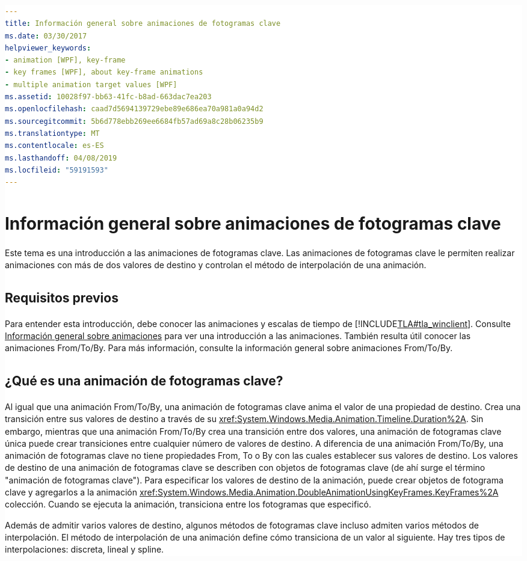 ```yaml
---
title: Información general sobre animaciones de fotogramas clave
ms.date: 03/30/2017
helpviewer_keywords:
- animation [WPF], key-frame
- key frames [WPF], about key-frame animations
- multiple animation target values [WPF]
ms.assetid: 10028f97-bb63-41fc-b8ad-663dac7ea203
ms.openlocfilehash: caad7d5694139729ebe89e686ea70a981a0a94d2
ms.sourcegitcommit: 5b6d778ebb269ee6684fb57ad69a8c28b06235b9
ms.translationtype: MT
ms.contentlocale: es-ES
ms.lasthandoff: 04/08/2019
ms.locfileid: "59191593"
---
```

# <a name="key-frame-animations-overview"></a>Información general sobre animaciones de fotogramas clave
Este tema es una introducción a las animaciones de fotogramas clave. Las animaciones de fotogramas clave le permiten realizar animaciones con más de dos valores de destino y controlan el método de interpolación de una animación.  
  
<a name="prerequisites"></a>   
## <a name="prerequisites"></a>Requisitos previos  
 Para entender esta introducción, debe conocer las animaciones y escalas de tiempo de [!INCLUDE[TLA#tla_winclient](../../../../includes/tlasharptla-winclient-md.md)]. Consulte [Información general sobre animaciones](animation-overview.md) para ver una introducción a las animaciones. También resulta útil conocer las animaciones From/To/By. Para más información, consulte la información general sobre animaciones From/To/By.  
  
<a name="whatisakeyframeanimation"></a>   
## <a name="what-is-a-key-frame-animation"></a>¿Qué es una animación de fotogramas clave?  
 Al igual que una animación From/To/By, una animación de fotogramas clave anima el valor de una propiedad de destino. Crea una transición entre sus valores de destino a través de su <xref:System.Windows.Media.Animation.Timeline.Duration%2A>. Sin embargo, mientras que una animación From/To/By crea una transición entre dos valores, una animación de fotogramas clave única puede crear transiciones entre cualquier número de valores de destino. A diferencia de una animación From/To/By, una animación de fotogramas clave no tiene propiedades From, To o By con las cuales establecer sus valores de destino. Los valores de destino de una animación de fotogramas clave se describen con objetos de fotogramas clave (de ahí surge el término "animación de fotogramas clave"). Para especificar los valores de destino de la animación, puede crear objetos de fotograma clave y agregarlos a la animación <xref:System.Windows.Media.Animation.DoubleAnimationUsingKeyFrames.KeyFrames%2A> colección. Cuando se ejecuta la animación, transiciona entre los fotogramas que especificó.  
  
 Además de admitir varios valores de destino, algunos métodos de fotogramas clave incluso admiten varios métodos de interpolación. El método de interpolación de una animación define cómo transiciona de un valor al siguiente. Hay tres tipos de interpolaciones: discreta, lineal y spline.  
  